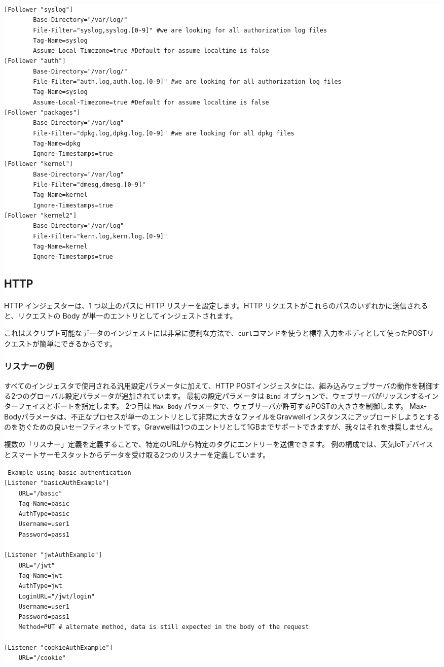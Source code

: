 ```
[Follower "syslog"]
        Base-Directory="/var/log/"
        File-Filter="syslog,syslog.[0-9]" #we are looking for all authorization log files
        Tag-Name=syslog
        Assume-Local-Timezone=true #Default for assume localtime is false
[Follower "auth"]
        Base-Directory="/var/log/"
        File-Filter="auth.log,auth.log.[0-9]" #we are looking for all authorization log files
        Tag-Name=syslog
        Assume-Local-Timezone=true #Default for assume localtime is false
[Follower "packages"]
        Base-Directory="/var/log"
        File-Filter="dpkg.log,dpkg.log.[0-9]" #we are looking for all dpkg files
        Tag-Name=dpkg
        Ignore-Timestamps=true
[Follower "kernel"]
        Base-Directory="/var/log"
        File-Filter="dmesg,dmesg.[0-9]"
        Tag-Name=kernel
        Ignore-Timestamps=true
[Follower "kernel2"]
        Base-Directory="/var/log"
        File-Filter="kern.log,kern.log.[0-9]"
        Tag-Name=kernel
        Ignore-Timestamps=true
```

## HTTP

HTTP インジェスターは、1 つ以上のパスに HTTP リスナーを設定します。HTTP リクエストがこれらのパスのいずれかに送信されると、リクエストの Body が単一のエントリとしてインジェストされます。

これはスクリプト可能なデータのインジェストには非常に便利な方法で、`curl`コマンドを使うと標準入力をボディとして使ったPOSTリクエストが簡単にできるからです。

### リスナーの例

すべてのインジェスタで使用される汎用設定パラメータに加えて、HTTP POSTインジェスタには、組み込みウェブサーバの動作を制御する2つのグローバル設定パラメータが追加されています。 最初の設定パラメータは `Bind` オプションで、ウェブサーバがリッスンするインターフェイスとポートを指定します。 2つ目は `Max-Body` パラメータで、ウェブサーバが許可するPOSTの大きさを制御します。 Max-Bodyパラメータは、不正なプロセスが単一のエントリとして非常に大きなファイルをGravwellインスタンスにアップロードしようとするのを防ぐための良いセーフティネットです。Gravwellは1つのエントリとして1GBまでサポートできますが、我々はそれを推奨しません。

複数の「リスナー」定義を定義することで、特定のURLから特定のタグにエントリーを送信できます。 例の構成では、天気IoTデバイスとスマートサーモスタットからデータを受け取る2つのリスナーを定義しています。

```
 Example using basic authentication
[Listener "basicAuthExample"]
	URL="/basic"
	Tag-Name=basic
	AuthType=basic
	Username=user1
	Password=pass1

[Listener "jwtAuthExample"]
	URL="/jwt"
	Tag-Name=jwt
	AuthType=jwt
	LoginURL="/jwt/login"
	Username=user1
	Password=pass1
	Method=PUT # alternate method, data is still expected in the body of the request

[Listener "cookieAuthExample"]
	URL="/cookie"
```